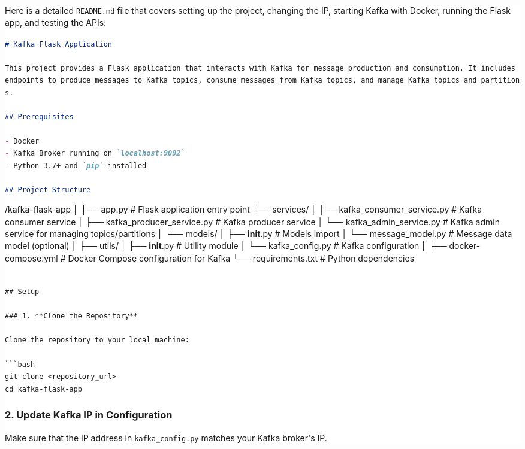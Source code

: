 Here is a detailed `README.md` file that covers setting up the project, changing the IP, starting Kafka with Docker, running the Flask app, and testing the APIs:

```markdown
# Kafka Flask Application

This project provides a Flask application that interacts with Kafka for message production and consumption. It includes endpoints to produce messages to Kafka topics, consume messages from Kafka topics, and manage Kafka topics and partitions.

## Prerequisites

- Docker
- Kafka Broker running on `localhost:9092`
- Python 3.7+ and `pip` installed

## Project Structure

```
/kafka-flask-app
│
├── app.py                       # Flask application entry point
├── services/
│   ├── kafka_consumer_service.py  # Kafka consumer service
│   ├── kafka_producer_service.py  # Kafka producer service
│   └── kafka_admin_service.py     # Kafka admin service for managing topics/partitions
│
├── models/
│   ├── __init__.py               # Models import
│   └── message_model.py          # Message data model (optional)
│
├── utils/
│   ├── __init__.py               # Utility module
│   └── kafka_config.py           # Kafka configuration
│
├── docker-compose.yml            # Docker Compose configuration for Kafka
└── requirements.txt              # Python dependencies
```

## Setup

### 1. **Clone the Repository**

Clone the repository to your local machine:

```bash
git clone <repository_url>
cd kafka-flask-app
```

### 2. **Update Kafka IP in Configuration**
Make sure that the IP address in `kafka_config.py` matches your Kafka broker's IP.
